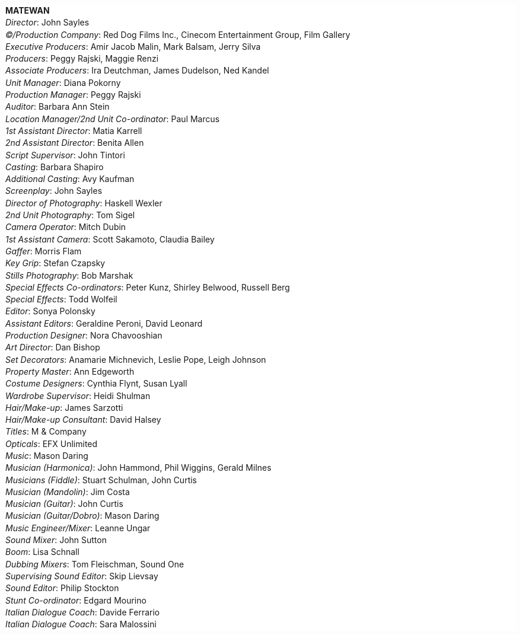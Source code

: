 
**MATEWAN**  
_Director_: John Sayles  
_©/Production Company_: Red Dog Films Inc., Cinecom Entertainment Group, Film Gallery  
_Executive Producers_: Amir Jacob Malin, Mark Balsam, Jerry Silva  
_Producers_: Peggy Rajski, Maggie Renzi  
_Associate Producers_: Ira Deutchman, James Dudelson, Ned Kandel  
_Unit Manager_: Diana Pokorny  
_Production Manager_: Peggy Rajski  
_Auditor_: Barbara Ann Stein  
_Location Manager/2nd Unit Co-ordinator_: Paul Marcus  
_1st Assistant Director_: Matia Karrell  
_2nd Assistant Director_: Benita Allen  
_Script Supervisor_: John Tintori  
_Casting_: Barbara Shapiro  
_Additional Casting_: Avy Kaufman  
_Screenplay_: John Sayles  
_Director of Photography_: Haskell Wexler  
_2nd Unit Photography_: Tom Sigel  
_Camera Operator_: Mitch Dubin  
_1st Assistant Camera_: Scott Sakamoto, Claudia Bailey  
_Gaffer_: Morris Flam  
_Key Grip_: Stefan Czapsky  
_Stills Photography_: Bob Marshak  
_Special Effects Co-ordinators_: Peter Kunz, Shirley Belwood, Russell Berg  
_Special Effects_: Todd Wolfeil  
_Editor_: Sonya Polonsky  
_Assistant Editors_: Geraldine Peroni, David Leonard  
_Production Designer_: Nora Chavooshian  
_Art Director_: Dan Bishop  
_Set Decorators_: Anamarie Michnevich, Leslie Pope, Leigh Johnson  
_Property Master_: Ann Edgeworth  
_Costume Designers_: Cynthia Flynt, Susan Lyall  
_Wardrobe Supervisor_: Heidi Shulman  
_Hair/Make-up_: James Sarzotti  
_Hair/Make-up Consultant_: David Halsey  
_Titles_: M & Company  
_Opticals_: EFX Unlimited  
_Music_: Mason Daring  
_Musician (Harmonica)_: John Hammond, Phil Wiggins, Gerald Milnes  
_Musicians (Fiddle)_: Stuart Schulman, John Curtis  
_Musician (Mandolin)_: Jim Costa  
_Musician (Guitar)_: John Curtis  
_Musician (Guitar/Dobro)_: Mason Daring  
_Music Engineer/Mixer_: Leanne Ungar  
_Sound Mixer_: John Sutton  
_Boom_: Lisa Schnall  
_Dubbing Mixers_: Tom Fleischman, Sound One  
_Supervising Sound Editor_: Skip Lievsay  
_Sound Editor_: Philip Stockton  
_Stunt Co-ordinator_: Edgard Mourino  
_Italian Dialogue Coach_: Davide Ferrario  
_Italian Dialogue Coach_: Sara Malossini
